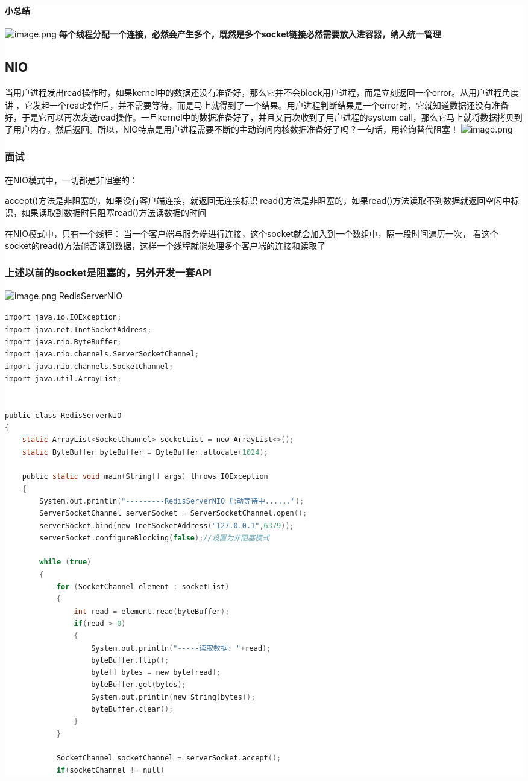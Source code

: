 #### 小总结
![image.png](https://cdn.nlark.com/yuque/0/2023/png/12600036/1699708697618-259bd022-9b32-4c18-af7c-decd4df5b762.png#averageHue=%23565b67&clientId=u65972f94-eb9d-4&from=paste&height=553&id=u5c2220c1&originHeight=830&originWidth=1316&originalType=binary&ratio=1.5&rotation=0&showTitle=false&size=308290&status=done&style=none&taskId=u29b58fcf-cd73-434b-9315-e6b19540e02&title=&width=877.3333333333334)
**每个线程分配一个连接，必然会产生多个，既然是多个socket链接必然需要放入进容器，纳入统一管理**
## NIO
当用户进程发出read操作时，如果kernel中的数据还没有准备好，那么它并不会block用户进程，而是立刻返回一个error。从用户进程角度讲 ，它发起一个read操作后，并不需要等待，而是马上就得到了一个结果。用户进程判断结果是一个error时，它就知道数据还没有准备好，于是它可以再次发送read操作。一旦kernel中的数据准备好了，并且又再次收到了用户进程的system call，那么它马上就将数据拷贝到了用户内存，然后返回。所以，NIO特点是用户进程需要不断的主动询问内核数据准备好了吗？一句话，用轮询替代阻塞！
![image.png](https://cdn.nlark.com/yuque/0/2023/png/12600036/1699710049497-3c2fdfe7-f01f-4f4d-9a36-3e3b615476dd.png#averageHue=%23585d68&clientId=u65972f94-eb9d-4&from=paste&height=469&id=u8d1ed42c&originHeight=704&originWidth=1353&originalType=binary&ratio=1.5&rotation=0&showTitle=false&size=414647&status=done&style=none&taskId=uba02391a-c698-40a8-a430-69373643936&title=&width=902)
### 面试
在NIO模式中，一切都是非阻塞的：

accept()方法是非阻塞的，如果没有客户端连接，就返回无连接标识
read()方法是非阻塞的，如果read()方法读取不到数据就返回空闲中标识，如果读取到数据时只阻塞read()方法读数据的时间

在NIO模式中，只有一个线程：
当一个客户端与服务端进行连接，这个socket就会加入到一个数组中，隔一段时间遍历一次，
看这个socket的read()方法能否读到数据，这样一个线程就能处理多个客户端的连接和读取了

### 上述以前的socket是阻塞的，另外开发一套API

![image.png](https://cdn.nlark.com/yuque/0/2023/png/12600036/1699711191112-40d617fb-a4ea-4e04-a0ce-2bec15586045.png#averageHue=%23fbf7f6&clientId=u65972f94-eb9d-4&from=paste&height=572&id=ub1c6e6fe&originHeight=858&originWidth=1399&originalType=binary&ratio=1.5&rotation=0&showTitle=false&size=377003&status=done&style=none&taskId=ud4d25db1-7c46-4d43-ba4d-fdc3741ef60&title=&width=932.6666666666666)
RedisServerNIO
```c
import java.io.IOException;
import java.net.InetSocketAddress;
import java.nio.ByteBuffer;
import java.nio.channels.ServerSocketChannel;
import java.nio.channels.SocketChannel;
import java.util.ArrayList;

 
public class RedisServerNIO
{
    static ArrayList<SocketChannel> socketList = new ArrayList<>();
    static ByteBuffer byteBuffer = ByteBuffer.allocate(1024);

    public static void main(String[] args) throws IOException
    {
        System.out.println("---------RedisServerNIO 启动等待中......");
        ServerSocketChannel serverSocket = ServerSocketChannel.open();
        serverSocket.bind(new InetSocketAddress("127.0.0.1",6379));
        serverSocket.configureBlocking(false);//设置为非阻塞模式

        while (true)
        {
            for (SocketChannel element : socketList)
            {
                int read = element.read(byteBuffer);
                if(read > 0)
                {
                    System.out.println("-----读取数据: "+read);
                    byteBuffer.flip();
                    byte[] bytes = new byte[read];
                    byteBuffer.get(bytes);
                    System.out.println(new String(bytes));
                    byteBuffer.clear();
                }
            }

            SocketChannel socketChannel = serverSocket.accept();
            if(socketChannel != null)
```